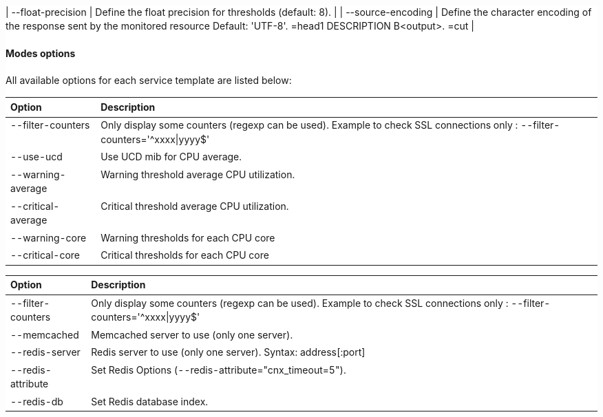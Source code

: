 | --float-precision                          |   Define the float precision for thresholds (default: 8).                                                                                                                                                                                                                                                                                                                                                                                                                                                                                                                                                                                                                                                                                                                                                                                                                                                                                    |
| --source-encoding                          |   Define the character encoding of the response sent by the monitored resource Default: 'UTF-8'.  =head1 DESCRIPTION  B\<output\>.  =cut                                                                                                                                                                                                                                                                                                                                                                                                                                                                                                                                                                                                                                                                                                                                                                                                     |

#### Modes options

All available options for each service template are listed below:

<Tabs groupId="sync">
<TabItem value="Cpu" label="Cpu">

| Option             | Description                                                                                                                   |
|:-------------------|:------------------------------------------------------------------------------------------------------------------------------|
| --filter-counters  |   Only display some counters (regexp can be used). Example to check SSL connections only : --filter-counters='^xxxx\|yyyy$'   |
| --use-ucd          |   Use UCD mib for CPU average.                                                                                                |
| --warning-average  |   Warning threshold average CPU utilization.                                                                                  |
| --critical-average |   Critical  threshold average CPU utilization.                                                                                |
| --warning-core     |   Warning thresholds for each CPU core                                                                                        |
| --critical-core    |   Critical thresholds for each CPU core                                                                                       |

</TabItem>
<TabItem value="Interfaces" label="Interfaces">

| Option                                          | Description                                                                                                                                                                                                                                                                                  |
|:------------------------------------------------|:---------------------------------------------------------------------------------------------------------------------------------------------------------------------------------------------------------------------------------------------------------------------------------------------|
| --filter-counters                               |   Only display some counters (regexp can be used). Example to check SSL connections only : --filter-counters='^xxxx\|yyyy$'                                                                                                                                                                  |
| --memcached                                     |   Memcached server to use (only one server).                                                                                                                                                                                                                                                 |
| --redis-server                                  |   Redis server to use (only one server). Syntax: address\[:port\]                                                                                                                                                                                                                            |
| --redis-attribute                               |   Set Redis Options (--redis-attribute="cnx\_timeout=5").                                                                                                                                                                                                                                    |
| --redis-db                                      |   Set Redis database index.                                                                                                                                                                                                                                                                  |